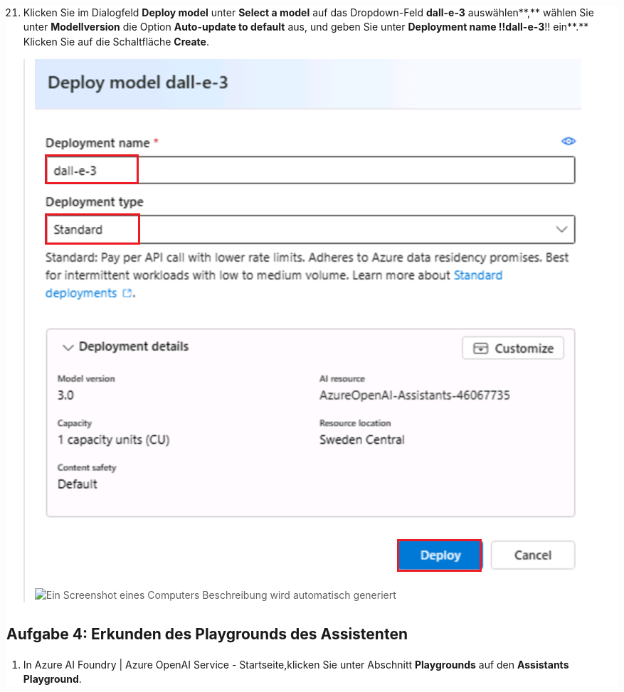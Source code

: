21. Klicken Sie im Dialogfeld **Deploy model** unter **Select a model**
    auf das Dropdown-Feld **dall-e-3** auswählen**,** wählen Sie unter
    **Modellversion** die Option **Auto-update to default** aus, und
    geben Sie unter **Deployment name !!dall-e-3**!! ein**.** Klicken
    Sie auf die Schaltfläche **Create**.

> ![](./media/image31.png)
>
> ![Ein Screenshot eines Computers Beschreibung wird automatisch
> generiert](./media/image32.png)

## Aufgabe 4: Erkunden des Playgrounds des Assistenten

1.  In Azure AI Foundry | Azure OpenAI Service - Startseite,klicken Sie
    unter Abschnitt **Playgrounds** auf den **Assistants Playground**.
